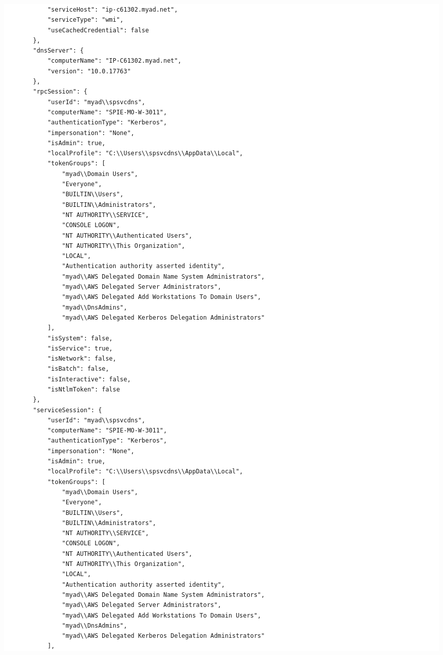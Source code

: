 ```
            "serviceHost": "ip-c61302.myad.net",
            "serviceType": "wmi",
            "useCachedCredential": false
        },
        "dnsServer": {
            "computerName": "IP-C61302.myad.net",
            "version": "10.0.17763"
        },
        "rpcSession": {
            "userId": "myad\\spsvcdns",
            "computerName": "SPIE-MO-W-3011",
            "authenticationType": "Kerberos",
            "impersonation": "None",
            "isAdmin": true,
            "localProfile": "C:\\Users\\spsvcdns\\AppData\\Local",
            "tokenGroups": [
                "myad\\Domain Users",
                "Everyone",
                "BUILTIN\\Users",
                "BUILTIN\\Administrators",
                "NT AUTHORITY\\SERVICE",
                "CONSOLE LOGON",
                "NT AUTHORITY\\Authenticated Users",
                "NT AUTHORITY\\This Organization",
                "LOCAL",
                "Authentication authority asserted identity",
                "myad\\AWS Delegated Domain Name System Administrators",
                "myad\\AWS Delegated Server Administrators",
                "myad\\AWS Delegated Add Workstations To Domain Users",
                "myad\\DnsAdmins",
                "myad\\AWS Delegated Kerberos Delegation Administrators"
            ],
            "isSystem": false,
            "isService": true,
            "isNetwork": false,
            "isBatch": false,
            "isInteractive": false,
            "isNtlmToken": false
        },
        "serviceSession": {
            "userId": "myad\\spsvcdns",
            "computerName": "SPIE-MO-W-3011",
            "authenticationType": "Kerberos",
            "impersonation": "None",
            "isAdmin": true,
            "localProfile": "C:\\Users\\spsvcdns\\AppData\\Local",
            "tokenGroups": [
                "myad\\Domain Users",
                "Everyone",
                "BUILTIN\\Users",
                "BUILTIN\\Administrators",
                "NT AUTHORITY\\SERVICE",
                "CONSOLE LOGON",
                "NT AUTHORITY\\Authenticated Users",
                "NT AUTHORITY\\This Organization",
                "LOCAL",
                "Authentication authority asserted identity",
                "myad\\AWS Delegated Domain Name System Administrators",
                "myad\\AWS Delegated Server Administrators",
                "myad\\AWS Delegated Add Workstations To Domain Users",
                "myad\\DnsAdmins",
                "myad\\AWS Delegated Kerberos Delegation Administrators"
            ],
```